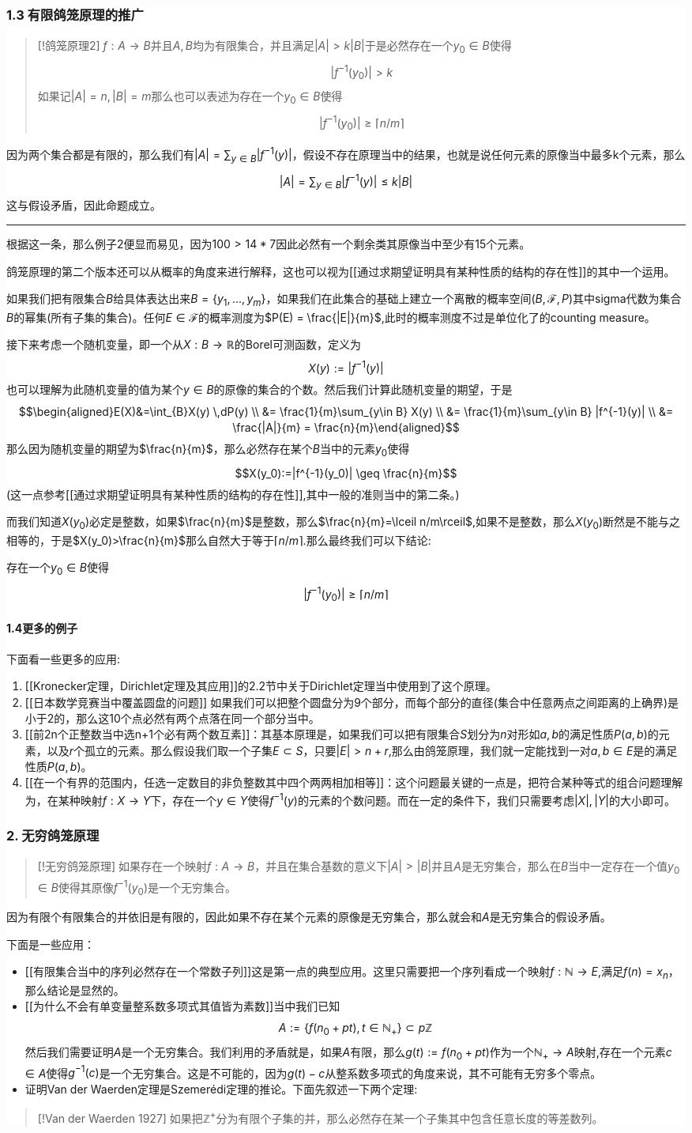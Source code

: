 ### 1.3 有限鸽笼原理的推广

> [!鸽笼原理2]
> $f:A\to B$并且$A,B$均为有限集合，并且满足$|A| > k|B|$于是必然存在一个$y_0 \in B$使得$$|f^{-1}(y_0)| > k$$
> 如果记$|A| =n,|B| =m$那么也可以表述为存在一个$y_0 \in B$使得$$|f^{-1}(y_0)| \geq \lceil n/m\rceil$$

因为两个集合都是有限的，那么我们有$|A| = \sum_{y\in B}|f^{-1}(y)|$，假设不存在原理当中的结果，也就是说任何元素的原像当中最多k个元素，那么$$|A| = \sum_{y\in B}|f^{-1}(y)| \leq k|B|$$这与假设矛盾，因此命题成立。

---
根据这一条，那么例子2便显而易见，因为$100 > 14 * 7$因此必然有一个剩余类其原像当中至少有15个元素。

鸽笼原理的第二个版本还可以从概率的角度来进行解释，这也可以视为[[通过求期望证明具有某种性质的结构的存在性]]的其中一个运用。

如果我们把有限集合$B$给具体表达出来$B = \{y_1,...,y_m\}$，如果我们在此集合的基础上建立一个离散的概率空间$(B,\mathcal{F},P)$其中sigma代数为集合$B$的幂集(所有子集的集合)。任何$E \in \mathcal{F}$的概率测度为$P(E) = \frac{|E|}{m}$,此时的概率测度不过是单位化了的counting measure。

接下来考虑一个随机变量，即一个从$X:B\to \mathbb{R}$的Borel可测函数，定义为$$X(y):=|f^{-1}(y)|$$
也可以理解为此随机变量的值为某个$y \in B$的原像的集合的个数。然后我们计算此随机变量的期望，于是$$\begin{aligned}E(X)&=\int_{B}X(y) \,dP(y) \\ &= \frac{1}{m}\sum_{y\in B} X(y) \\ &=  \frac{1}{m}\sum_{y\in B} |f^{-1}(y)| \\ &= \frac{|A|}{m} = \frac{n}{m}\end{aligned}$$
那么因为随机变量的期望为$\frac{n}{m}$，那么必然存在某个$B$当中的元素$y_0$使得$$X(y_0):=|f^{-1}(y_0)| \geq  \frac{n}{m}$$(这一点参考[[通过求期望证明具有某种性质的结构的存在性]],其中一般的准则当中的第二条。)

而我们知道$X(y_0)$必定是整数，如果$\frac{n}{m}$是整数，那么$\frac{n}{m}=\lceil n/m\rceil$,如果不是整数，那么$X(y_0)$断然是不能与之相等的，于是$X(y_0)>\frac{n}{m}$那么自然大于等于$\lceil n/m\rceil$.那么最终我们可以下结论:

存在一个$y_0 \in B$使得$$|f^{-1}(y_0)| \geq \lceil n/m\rceil$$

#### 1.4更多的例子

下面看一些更多的应用:
1. [[Kronecker定理，Dirichlet定理及其应用]]的2.2节中关于Dirichlet定理当中使用到了这个原理。
2. [[日本数学竞赛当中覆盖圆盘的问题]] 如果我们可以把整个圆盘分为9个部分，而每个部分的直径(集合中任意两点之间距离的上确界)是小于2的，那么这10个点必然有两个点落在同一个部分当中。
3. [[前2n个正整数当中选n+1个必有两个数互素]]：其基本原理是，如果我们可以把有限集合$S$划分为$n$对形如$a,b$的满足性质$P(a,b)$的元素，以及$r$个孤立的元素。那么假设我们取一个子集$E\subset S$，只要$|E|>n+r$,那么由鸽笼原理，我们就一定能找到一对$a,b \in E$是的满足性质$P(a,b)$。
4. [[在一个有界的范围内，任选一定数目的非负整数其中四个两两相加相等]]：这个问题最关键的一点是，把符合某种等式的组合问题理解为，在某种映射$f:X\to Y$下，存在一个$y\in Y$使得$f^{-1}(y)$的元素的个数问题。而在一定的条件下，我们只需要考虑$|X|,|Y|$的大小即可。
### 2. 无穷鸽笼原理


> [!无穷鸽笼原理]
> 如果存在一个映射$f:A\to B$，并且在集合基数的意义下$|A|>|B|$并且$A$是无穷集合，那么在$B$当中一定存在一个值$y_0 \in B$使得其原像$f^{-1}(y_0)$是一个无穷集合。

因为有限个有限集合的并依旧是有限的，因此如果不存在某个元素的原像是无穷集合，那么就会和$A$是无穷集合的假设矛盾。

下面是一些应用：

* [[有限集合当中的序列必然存在一个常数子列]]这是第一点的典型应用。这里只需要把一个序列看成一个映射$f :\mathbb{N} \to E$,满足$f(n)=x_n$，那么结论是显然的。
* [[为什么不会有单变量整系数多项式其值皆为素数]]当中我们已知$$A:=\{f(n_0+pt),t\in \mathbb{N}_{+}\}\subset p\mathbb{Z}$$然后我们需要证明$A$是一个无穷集合。我们利用的矛盾就是，如果$A$有限，那么$g(t):=f(n_0+pt)$作为一个$\mathbb{N}_{+}\to A$映射,存在一个元素$c\in A$使得$g^{-1}(c)$是一个无穷集合。这是不可能的，因为$g(t)-c$从整系数多项式的角度来说，其不可能有无穷多个零点。
* 证明Van der Waerden定理是Szemerédi定理的推论。下面先叙述一下两个定理:

> [!Van der Waerden 1927]
> 如果把$\mathbb{Z}^{+}$分为有限个子集的并，那么必然存在某一个子集其中包含任意长度的等差数列。
